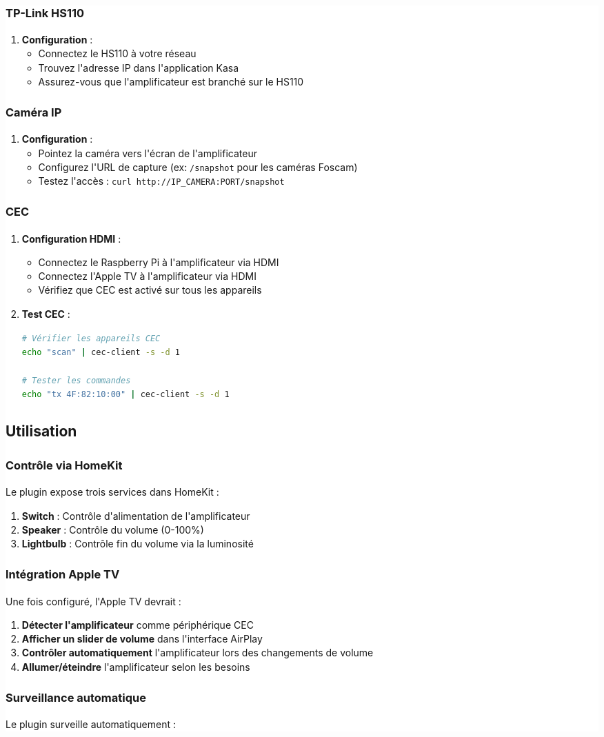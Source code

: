 ### TP-Link HS110

1. **Configuration** :
   - Connectez le HS110 à votre réseau
   - Trouvez l'adresse IP dans l'application Kasa
   - Assurez-vous que l'amplificateur est branché sur le HS110

### Caméra IP

1. **Configuration** :
   - Pointez la caméra vers l'écran de l'amplificateur
   - Configurez l'URL de capture (ex: `/snapshot` pour les caméras Foscam)
   - Testez l'accès : `curl http://IP_CAMERA:PORT/snapshot`

### CEC

1. **Configuration HDMI** :
   - Connectez le Raspberry Pi à l'amplificateur via HDMI
   - Connectez l'Apple TV à l'amplificateur via HDMI
   - Vérifiez que CEC est activé sur tous les appareils

2. **Test CEC** :
   ```bash
   # Vérifier les appareils CEC
   echo "scan" | cec-client -s -d 1
   
   # Tester les commandes
   echo "tx 4F:82:10:00" | cec-client -s -d 1
   ```

## Utilisation

### Contrôle via HomeKit

Le plugin expose trois services dans HomeKit :

1. **Switch** : Contrôle d'alimentation de l'amplificateur
2. **Speaker** : Contrôle du volume (0-100%)
3. **Lightbulb** : Contrôle fin du volume via la luminosité

### Intégration Apple TV

Une fois configuré, l'Apple TV devrait :

1. **Détecter l'amplificateur** comme périphérique CEC
2. **Afficher un slider de volume** dans l'interface AirPlay
3. **Contrôler automatiquement** l'amplificateur lors des changements de volume
4. **Allumer/éteindre** l'amplificateur selon les besoins

### Surveillance automatique

Le plugin surveille automatiquement :
